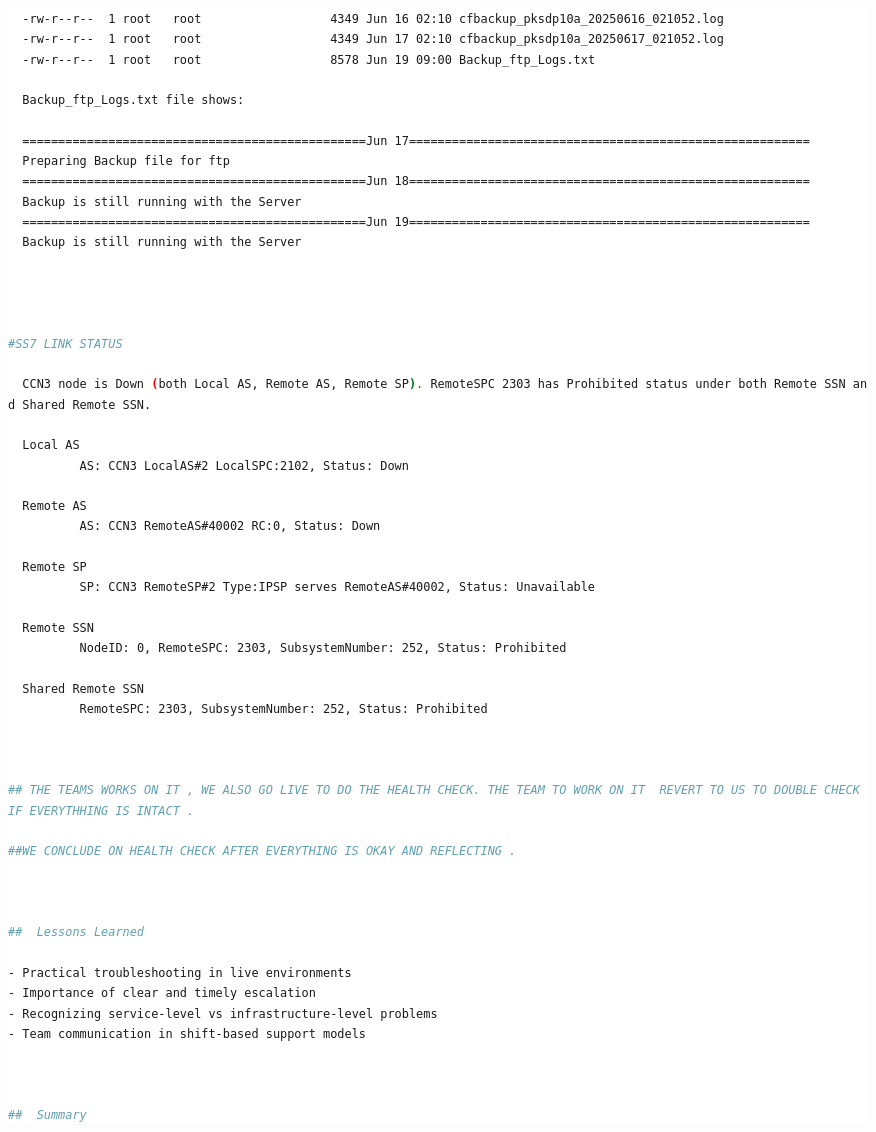   ```bash
	-rw-r--r--  1 root   root                  4349 Jun 16 02:10 cfbackup_pksdp10a_20250616_021052.log
	-rw-r--r--  1 root   root                  4349 Jun 17 02:10 cfbackup_pksdp10a_20250617_021052.log
	-rw-r--r--  1 root   root                  8578 Jun 19 09:00 Backup_ftp_Logs.txt

	Backup_ftp_Logs.txt file shows:
	
	================================================Jun 17========================================================
	Preparing Backup file for ftp
	================================================Jun 18========================================================
	Backup is still running with the Server
	================================================Jun 19========================================================
	Backup is still running with the Server
 
 
 
 
#SS7 LINK STATUS 
 
	CCN3 node is Down (both Local AS, Remote AS, Remote SP). RemoteSPC 2303 has Prohibited status under both Remote SSN and Shared Remote SSN.
	 
	Local AS	
			AS: CCN3 LocalAS#2 LocalSPC:2102, Status: Down
	 
	Remote AS
			AS: CCN3 RemoteAS#40002 RC:0, Status: Down		

	Remote SP
			SP: CCN3 RemoteSP#2 Type:IPSP serves RemoteAS#40002, Status: Unavailable		
			
	Remote SSN
			NodeID: 0, RemoteSPC: 2303, SubsystemNumber: 252, Status: Prohibited

	Shared Remote SSN
			RemoteSPC: 2303, SubsystemNumber: 252, Status: Prohibited



## THE TEAMS WORKS ON IT , WE ALSO GO LIVE TO DO THE HEALTH CHECK. THE TEAM TO WORK ON IT  REVERT TO US TO DOUBLE CHECK IF EVERYTHHING IS INTACT .

##WE CONCLUDE ON HEALTH CHECK AFTER EVERYTHING IS OKAY AND REFLECTING .



##  Lessons Learned

- Practical troubleshooting in live environments
- Importance of clear and timely escalation
- Recognizing service-level vs infrastructure-level problems
- Team communication in shift-based support models



##  Summary

  ```